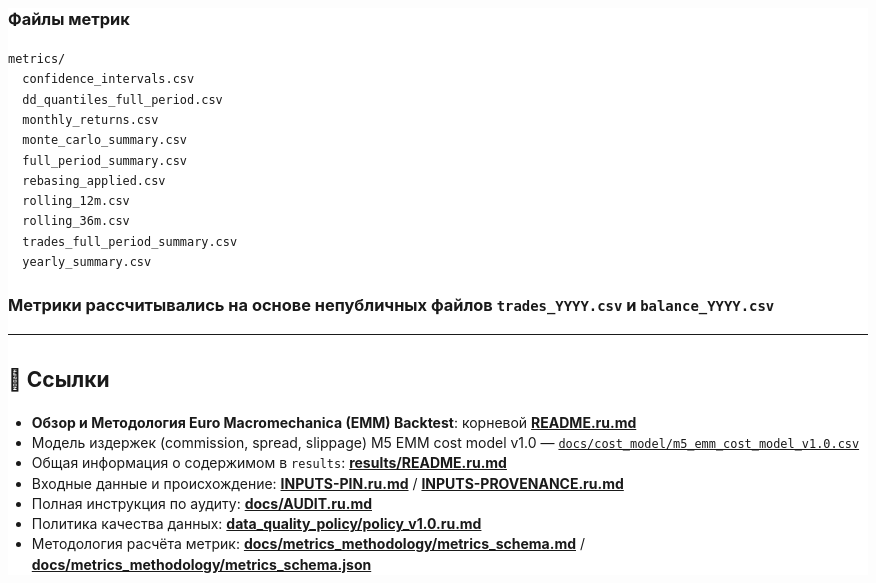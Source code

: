 ### Файлы метрик

```
metrics/
  confidence_intervals.csv
  dd_quantiles_full_period.csv
  monthly_returns.csv
  monte_carlo_summary.csv
  full_period_summary.csv
  rebasing_applied.csv
  rolling_12m.csv
  rolling_36m.csv
  trades_full_period_summary.csv
  yearly_summary.csv
```

### Метрики рассчитывались на основе непубличных файлов `trades_YYYY.csv` и `balance_YYYY.csv`

---

## 📎 Ссылки

- **Обзор и Методология Euro Macromechanica (EMM) Backtest**: корневой **[README.ru.md](https://github.com/euro-macromechanica-backtest/results/blob/main/README.ru.md)**
- Модель издержек (commission, spread, slippage) M5 EMM cost model v1.0 — [`docs/cost_model/m5_emm_cost_model_v1.0.csv`](https://github.com/euro-macromechanica-backtest/results/tree/main/docs/cost_model/m5_emm_cost_model_v1.0.csv)
- Общая информация о содержимом в `results`: **[results/README.ru.md](https://github.com/euro-macromechanica-backtest/results/blob/main/results/README.ru.md)**
- Входные данные и происхождение: **[INPUTS-PIN.ru.md](https://github.com/euro-macromechanica-backtest/results/blob/main/docs/INPUTS-PIN.ru.md)** / **[INPUTS-PROVENANCE.ru.md](https://github.com/euro-macromechanica-backtest/data-hub/blob/main/INPUTS-PROVENANCE.ru.md)**
- Полная инструкция по аудиту: **[docs/AUDIT.ru.md](https://github.com/euro-macromechanica-backtest/results/blob/main/docs/AUDIT.ru.md)**
- Политика качества данных: **[data_quality_policy/policy_v1.0.ru.md](https://github.com/euro-macromechanica-backtest/results/blob/main/data_quality_policy/policy_v1.0.ru.md)**
- Методология расчёта метрик: **[docs/metrics_methodology/metrics_schema.md](https://github.com/euro-macromechanica-backtest/results/tree/main/docs/metrics_methodology/metrics_schema.md)** / **[docs/metrics_methodology/metrics_schema.json](https://github.com/euro-macromechanica-backtest/results/tree/main/docs/metrics_methodology/metrics_schema.json)**